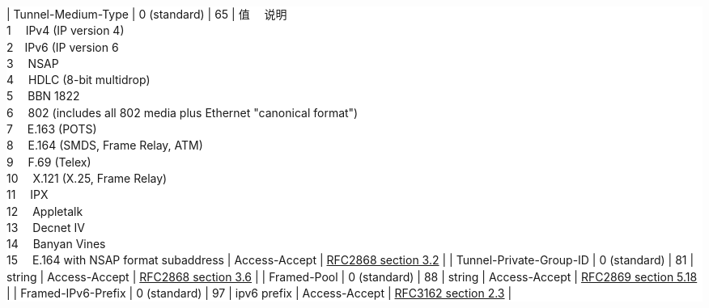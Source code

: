 | Tunnel-Medium-Type              | 0 (standard)     | 65     | 值&emsp; 说明<br>1&emsp;	IPv4 (IP version 4)<br>2&emsp;IPv6 (IP version 6<br>3&emsp;	NSAP<br>4&emsp;	HDLC (8-bit multidrop)<br>5&emsp;	BBN 1822<br>6&emsp;	802 (includes all 802 media plus Ethernet "canonical format")<br>7&emsp;	E.163 (POTS)<br>8&emsp;	E.164 (SMDS, Frame Relay, ATM)<br>9&emsp;	F.69 (Telex)<br>10&emsp;	X.121 (X.25, Frame Relay)<br>11&emsp;	IPX<br>12&emsp;	Appletalk<br>13&emsp;	Decnet IV<br>14&emsp;	Banyan Vines<br>15&emsp;	E.164 with NSAP format subaddress                                                                                                           | Access-Accept                   | [RFC2868 section 3.2](https://tools.ietf.org/html/rfc2868#section-3.2)                                                                                                                                                                                                                                                                                                                                                                                                                                                                                                                                                                                                                                                                                                                                               |
| Tunnel-Private-Group-ID         | 0 (standard)     | 81     | string                                                                                                                                                                                                                                                                                                                                                                                                                                                                                                                                                                                                | Access-Accept                   | [RFC2868 section 3.6](https://tools.ietf.org/html/rfc2868#section-3.6)                                                                                                                                                                                                                                                                                                                                                                                                                                                                                                                                                                                                                                                                                                                                               |
| Framed-Pool                     | 0 (standard)     | 88     | string                                                                                                                                                                                                                                                                                                                                                                                                                                                                                                                                                                                                | Access-Accept                   | [RFC2869 section 5.18](https://tools.ietf.org/html/rfc2869#section-5.18)                                                                                                                                                                                                                                                                                                                                                                                                                                                                                                                                                                                                                                                                                                                                             |
| Framed-IPv6-Prefix              | 0 (standard)     | 97     | ipv6 prefix                                                                                                                                                                                                                                                                                                                                                                                                                                                                                                                                                                                           | Access-Accept                   | [RFC3162 section 2.3](https://tools.ietf.org/html/rfc3162#section-2.3)                                                                                                                                                                                                                                                                                                                                                                                                                                                                                                                                                                                                                                                                                                                                               |